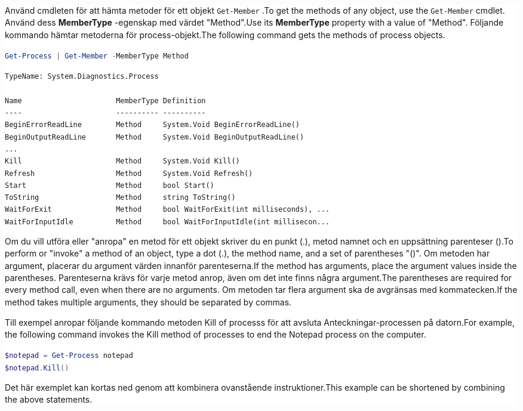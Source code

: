 <span data-ttu-id="9fc66-113">Använd cmdleten för att hämta metoder för ett objekt `Get-Member` .</span><span class="sxs-lookup"><span data-stu-id="9fc66-113">To get the methods of any object, use the `Get-Member` cmdlet.</span></span> <span data-ttu-id="9fc66-114">Använd dess **MemberType** -egenskap med värdet "Method".</span><span class="sxs-lookup"><span data-stu-id="9fc66-114">Use its **MemberType** property with a value of "Method".</span></span> <span data-ttu-id="9fc66-115">Följande kommando hämtar metoderna för process-objekt.</span><span class="sxs-lookup"><span data-stu-id="9fc66-115">The following command gets the methods of process objects.</span></span>

```powershell
Get-Process | Get-Member -MemberType Method
```

```Output
TypeName: System.Diagnostics.Process

Name                      MemberType Definition
----                      ---------- ----------
BeginErrorReadLine        Method     System.Void BeginErrorReadLine()
BeginOutputReadLine       Method     System.Void BeginOutputReadLine()
...
Kill                      Method     System.Void Kill()
Refresh                   Method     System.Void Refresh()
Start                     Method     bool Start()
ToString                  Method     string ToString()
WaitForExit               Method     bool WaitForExit(int milliseconds), ...
WaitForInputIdle          Method     bool WaitForInputIdle(int millisecon...
```

<span data-ttu-id="9fc66-116">Om du vill utföra eller "anropa" en metod för ett objekt skriver du en punkt (.), metod namnet och en uppsättning parenteser ().</span><span class="sxs-lookup"><span data-stu-id="9fc66-116">To perform or "invoke" a method of an object, type a dot (.), the method name, and a set of parentheses "()".</span></span> <span data-ttu-id="9fc66-117">Om metoden har argument, placerar du argument värden innanför parenteserna.</span><span class="sxs-lookup"><span data-stu-id="9fc66-117">If the method has arguments, place the argument values inside the parentheses.</span></span> <span data-ttu-id="9fc66-118">Parenteserna krävs för varje metod anrop, även om det inte finns några argument.</span><span class="sxs-lookup"><span data-stu-id="9fc66-118">The parentheses are required for every method call, even when there are no arguments.</span></span> <span data-ttu-id="9fc66-119">Om metoden tar flera argument ska de avgränsas med kommatecken.</span><span class="sxs-lookup"><span data-stu-id="9fc66-119">If the method takes multiple arguments, they should be separated by commas.</span></span>

<span data-ttu-id="9fc66-120">Till exempel anropar följande kommando metoden Kill of processs för att avsluta Anteckningar-processen på datorn.</span><span class="sxs-lookup"><span data-stu-id="9fc66-120">For example, the following command invokes the Kill method of processes to end the Notepad process on the computer.</span></span>

```powershell
$notepad = Get-Process notepad
$notepad.Kill()
```

<span data-ttu-id="9fc66-121">Det här exemplet kan kortas ned genom att kombinera ovanstående instruktioner.</span><span class="sxs-lookup"><span data-stu-id="9fc66-121">This example can be shortened by combining the above statements.</span></span>
